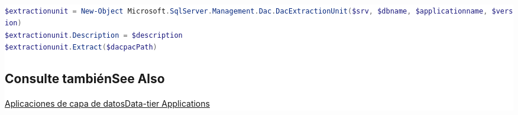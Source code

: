 ```powershell
$extractionunit = New-Object Microsoft.SqlServer.Management.Dac.DacExtractionUnit($srv, $dbname, $applicationname, $version)  
$extractionunit.Description = $description  
$extractionunit.Extract($dacpacPath)  
```  
  
## <a name="see-also"></a><span data-ttu-id="c1ecc-200">Consulte también</span><span class="sxs-lookup"><span data-stu-id="c1ecc-200">See Also</span></span>  
 [<span data-ttu-id="c1ecc-201">Aplicaciones de capa de datos</span><span class="sxs-lookup"><span data-stu-id="c1ecc-201">Data-tier Applications</span></span>](data-tier-applications.md)  
